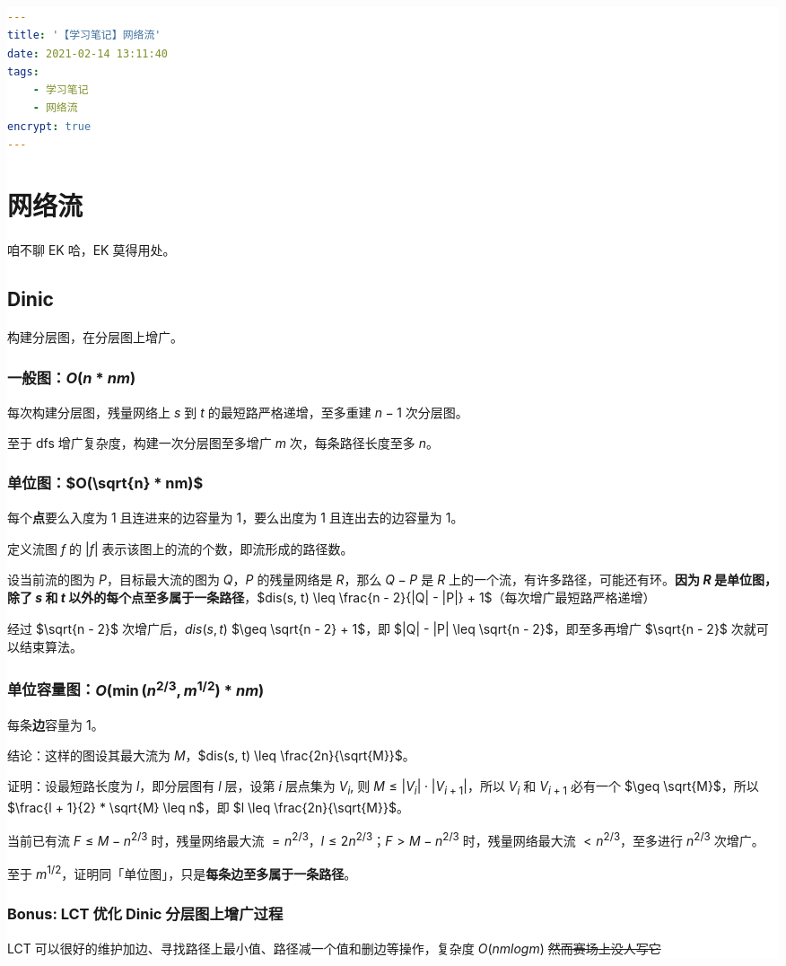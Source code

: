 ```yaml
---
title: '【学习笔记】网络流'
date: 2021-02-14 13:11:40
tags:
    - 学习笔记
    - 网络流
encrypt: true
---
```


# 网络流

咱不聊 EK 哈，EK 莫得用处。

## Dinic

构建分层图，在分层图上增广。

### 一般图：$O(n * nm)$

每次构建分层图，残量网络上 $s$ 到 $t$ 的最短路严格递增，至多重建 $n - 1$ 次分层图。

至于 dfs 增广复杂度，构建一次分层图至多增广 $m$ 次，每条路径长度至多 $n$。

### 单位图：$O(\sqrt{n} * nm)$

每个**点**要么入度为 $1$ 且连进来的边容量为 $1$，要么出度为 $1$ 且连出去的边容量为 $1$。

定义流图 $f$ 的 $|f|$ 表示该图上的流的个数，即流形成的路径数。

设当前流的图为 $P$，目标最大流的图为 $Q$，$P$ 的残量网络是 $R$，那么 $Q - P$ 是 $R$ 上的一个流，有许多路径，可能还有环。**因为 $R$ 是单位图，除了 $s$ 和 $t$ 以外的每个点至多属于一条路径**，$dis(s, t) \leq \frac{n - 2}{|Q| - |P|} + 1$（每次增广最短路严格递增）

经过 $\sqrt{n - 2}$ 次增广后，$dis(s, t)$ $\geq \sqrt{n - 2} + 1$，即 $|Q| - |P| \leq \sqrt{n - 2}$，即至多再增广 $\sqrt{n - 2}$ 次就可以结束算法。

### 单位容量图：$O(\min(n^{2/3}, m^{1/2}) * nm)$

每条**边**容量为 $1$。

结论：这样的图设其最大流为 $M$，$dis(s, t) \leq \frac{2n}{\sqrt{M}}$。

证明：设最短路长度为 $l$，即分层图有 $l$ 层，设第 $i$ 层点集为 $V_i$, 则 $M \leq |V_i|\cdot|V_{i + 1}|$，所以 $V_i$ 和 $V_{i + 1}$ 必有一个 $\geq \sqrt{M}$，所以 $\frac{l + 1}{2} * \sqrt{M} \leq n$，即 $l \leq \frac{2n}{\sqrt{M}}$。

当前已有流 $F \leq M - n^{2/3}$ 时，残量网络最大流 $= n^{2/3}$，$l \leq 2n^{2/3}$；$F > M - n^{2/3}$ 时，残量网络最大流 $< n^{2/3}$，至多进行 $n^{2/3}$ 次增广。

至于 $m^{1/2}$，证明同「单位图」，只是**每条边至多属于一条路径**。

### Bonus: LCT 优化 Dinic 分层图上增广过程

LCT 可以很好的维护加边、寻找路径上最小值、路径减一个值和删边等操作，复杂度 $O(nmlogm)$ ~~然而赛场上没人写它~~
